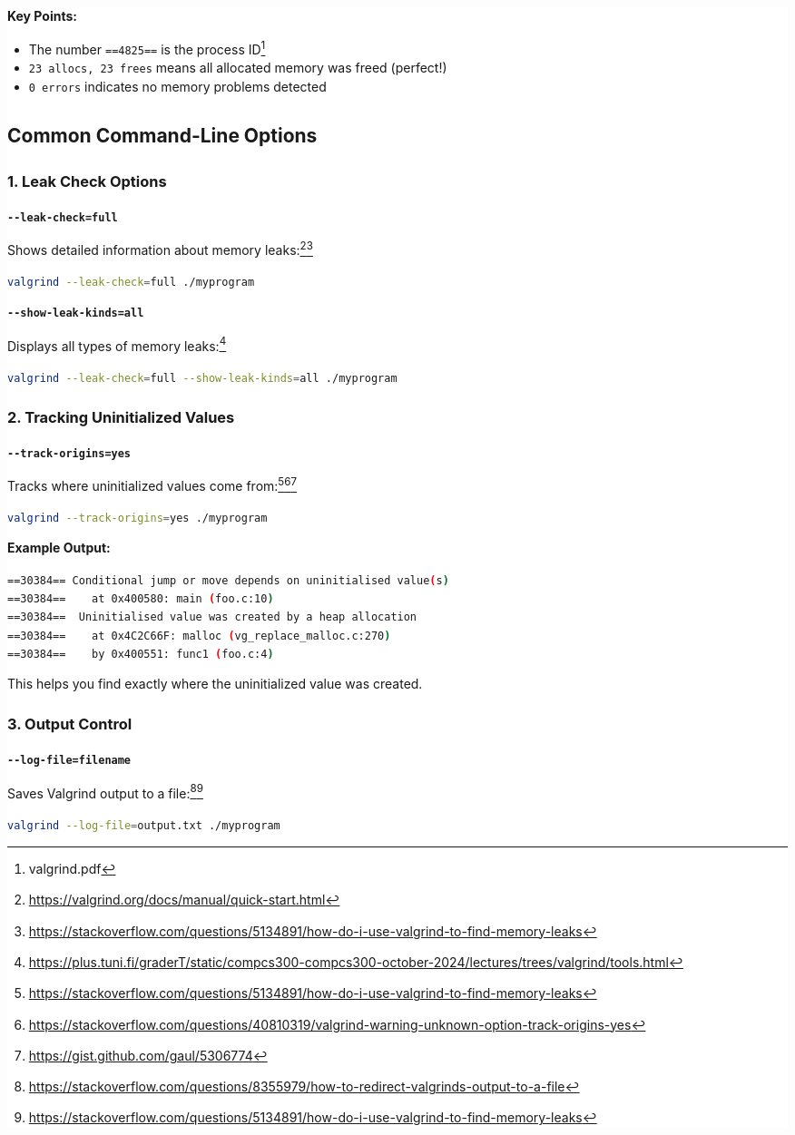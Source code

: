 **Key Points:**

- The number `==4825==` is the process ID[^1]
- `23 allocs, 23 frees` means all allocated memory was freed (perfect!)
- `0 errors` indicates no memory problems detected


## Common Command-Line Options

### 1. Leak Check Options

**`--leak-check=full`**

Shows detailed information about memory leaks:[^2][^3]

```bash
valgrind --leak-check=full ./myprogram
```

**`--show-leak-kinds=all`**

Displays all types of memory leaks:[^4]

```bash
valgrind --leak-check=full --show-leak-kinds=all ./myprogram
```


### 2. Tracking Uninitialized Values

**`--track-origins=yes`**

Tracks where uninitialized values come from:[^3][^5][^6]

```bash
valgrind --track-origins=yes ./myprogram
```

**Example Output:**

```bash
==30384== Conditional jump or move depends on uninitialised value(s)
==30384==    at 0x400580: main (foo.c:10)
==30384==  Uninitialised value was created by a heap allocation
==30384==    at 0x4C2C66F: malloc (vg_replace_malloc.c:270)
==30384==    by 0x400551: func1 (foo.c:4)
```

This helps you find exactly where the uninitialized value was created.

### 3. Output Control

**`--log-file=filename`**

Saves Valgrind output to a file:[^7][^3]

```bash
valgrind --log-file=output.txt ./myprogram
```


[^1]: valgrind.pdf
[^2]: https://valgrind.org/docs/manual/quick-start.html
[^3]: https://stackoverflow.com/questions/5134891/how-do-i-use-valgrind-to-find-memory-leaks
[^4]: https://plus.tuni.fi/graderT/static/compcs300-compcs300-october-2024/lectures/trees/valgrind/tools.html
[^5]: https://stackoverflow.com/questions/40810319/valgrind-warning-unknown-option-track-origins-yes
[^6]: https://gist.github.com/gaul/5306774
[^7]: https://stackoverflow.com/questions/8355979/how-to-redirect-valgrinds-output-to-a-file
[^8]: https://bytes.usc.edu/cs104/wiki/valgrind/
[^9]: https://stackoverflow.com/questions/76698927/why-is-valgrind-ignoring-my-error-exitcode-option
[^10]: https://stackoverflow.com/questions/11242795/how-to-get-the-full-call-stack-from-valgrind
[^11]: https://developers.redhat.com/blog/2021/04/23/valgrind-memcheck-different-ways-to-lose-your-memory
[^12]: http://web.stanford.edu/class/archive/cs/cs107/cs107.1262/resources/valgrind
[^13]: https://stackoverflow.com/questions/67040349/valgrind-gives-error-memory-still-reachable
[^14]: https://docs.oracle.com/en/operating-systems/oracle-linux/6/porting/ch02s05s02.html
[^15]: https://web.stanford.edu/class/archive/cs/cs107/cs107.1174/guide_valgrind.html